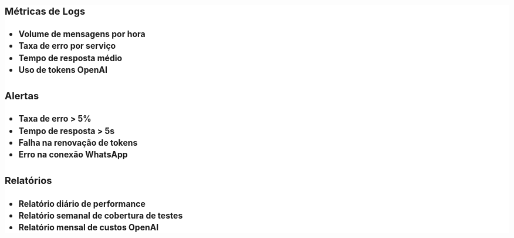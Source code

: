### Métricas de Logs

- **Volume de mensagens por hora**
- **Taxa de erro por serviço**
- **Tempo de resposta médio**
- **Uso de tokens OpenAI**

### Alertas

- **Taxa de erro > 5%**
- **Tempo de resposta > 5s**
- **Falha na renovação de tokens**
- **Erro na conexão WhatsApp**

### Relatórios

- **Relatório diário de performance**
- **Relatório semanal de cobertura de testes**
- **Relatório mensal de custos OpenAI**
